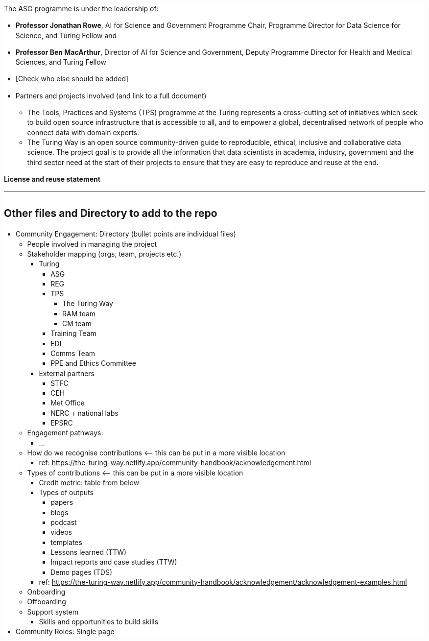 The ASG programme is under the leadership of:

- **Professor Jonathan Rowe**, AI for Science and Government Programme Chair, Programme Director for Data Science for Science, and Turing Fellow and
- **Professor Ben MacArthur**, Director of AI for Science and Government, Deputy Programme Director for Health and Medical Sciences, and Turing Fellow
- [Check who else should be added]
 
-  Partners and projects involved (and link to a full document)
    - The Tools, Practices and Systems (TPS) programme at the Turing represents a cross-cutting set of initiatives which seek to build open source infrastructure that is accessible to all, and to empower a global, decentralised network of people who connect data with domain experts.
    - The Turing Way is an open source community-driven guide to reproducible, ethical, inclusive and collaborative data science. The project goal is to provide all the information that data scientists in academia, industry, government and the third sector need at the start of their projects to ensure that they are easy to reproduce and reuse at the end.

**License and reuse statement**

---

## Other files and Directory to add to the repo

- Community Engagement: Directory (bullet points are individual files)
    - People involved in managing the project
    - Stakeholder mapping (orgs, team, projects etc.)
        - Turing
            - ASG
            - REG
            - TPS
                - The Turing Way
                - RAM team
                - CM team
            - Training Team
            - EDI
            - Comms Team
            - PPE and Ethics Committee
        - External partners
            - STFC
            - CEH
            - Met Office
            - NERC + national labs
            - EPSRC
    - Engagement pathways:
        - …
    - How do we recognise contributions <-- this can be put in a more visible location
        - ref: https://the-turing-way.netlify.app/community-handbook/acknowledgement.html
    - Types of contributions  <-- this can be put in a more visible location
        - Credit metric: table from below
        - Types of outputs
            - papers
            - blogs
            - podcast
            - videos
            - templates
            - Lessons learned (TTW)
            - Impact reports and case studies (TTW)
            - Demo pages (TDS)
        - ref: https://the-turing-way.netlify.app/community-handbook/acknowledgement/acknowledgement-examples.html
    - Onboarding
    - Offboarding
    - Support system
        - Skills and opportunities to build skills
- Community Roles: Single page
